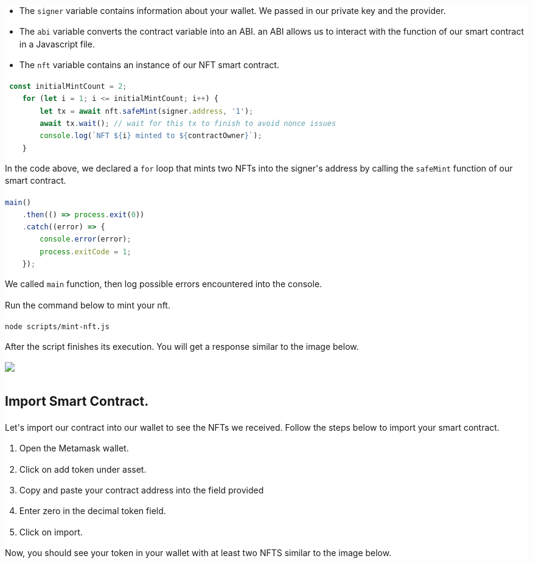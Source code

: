 * The `signer` variable contains information about your wallet. We passed in our private key and the provider.
    
* The `abi` variable converts the contract variable into an ABI. an ABI allows us to interact with the function of our smart contract in a Javascript file.
    
* The `nft` variable contains an instance of our NFT smart contract.
    

```javascript
 const initialMintCount = 2;
    for (let i = 1; i <= initialMintCount; i++) {
        let tx = await nft.safeMint(signer.address, '1');
        await tx.wait(); // wait for this tx to finish to avoid nonce issues
        console.log(`NFT ${i} minted to ${contractOwner}`);
    }
```

In the code above, we declared a `for` loop that mints two NFTs into the signer's address by calling the `safeMint` function of our smart contract.

```javascript
main()
    .then(() => process.exit(0))
    .catch((error) => {
        console.error(error);
        process.exitCode = 1;
    });
```

We called `main` function, then log possible errors encountered into the console.

Run the command below to mint your nft.

```bash
node scripts/mint-nft.js
```

After the script finishes its execution. You will get a response similar to the image below.

<img src="https://github.com/codeInn001/celo-101-tutorial/blob/main/images/mint-cmd.png?raw=true">

## Import Smart Contract.

Let's import our contract into our wallet to see the NFTs we received. Follow the steps below to import your smart contract.

1. Open the Metamask wallet.
    
2. Click on add token under asset.
    
3. Copy and paste your contract address into the field provided
    
4. Enter zero in the decimal token field.
    
5. Click on import.
    

Now, you should see your token in your wallet with at least two NFTS similar to the image below.
